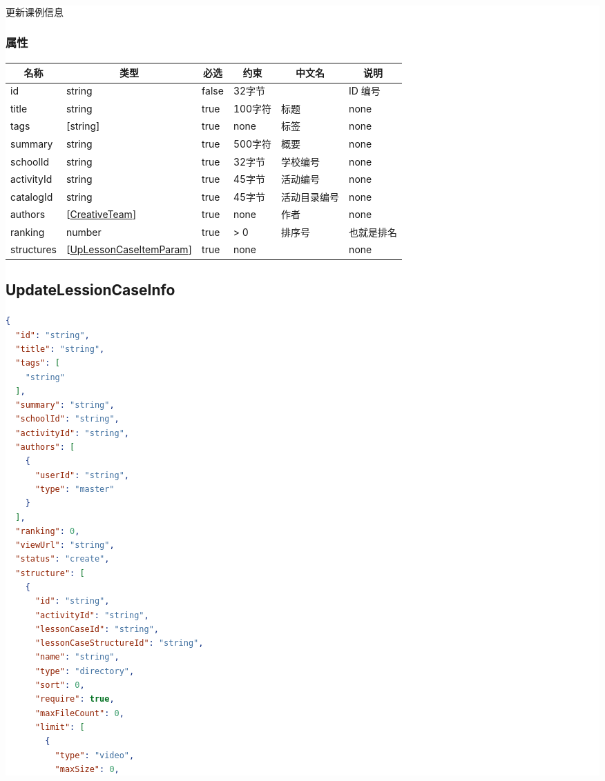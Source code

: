 更新课例信息

### 属性

| 名称         | 类型                                                      | 必选    | 约束    | 中文名    | 说明    |
|------------|---------------------------------------------------------|-------|-------|--------|-------|
| id         | string                                                  | false | 32字节  |        | ID 编号 |
| title      | string                                                  | true  | 100字符 | 标题     | none  |
| tags       | [string]                                                | true  | none  | 标签     | none  |
| summary    | string                                                  | true  | 500字符 | 概要     | none  |
| schoolId   | string                                                  | true  | 32字节  | 学校编号   | none  |
| activityId | string                                                  | true  | 45字节  | 活动编号   | none  |
| catalogId  | string                                                  | true  | 45字节  | 活动目录编号 | none  |
| authors    | [[CreativeTeam](#schemacreativeteam)]                   | true  | none  | 作者     | none  |
| ranking    | number                                                  | true  | > 0   | 排序号    | 也就是排名 |
| structures | [[UpLessonCaseItemParam](#schemauplessoncaseitemparam)] | true  | none  |        | none  |

<h2 id="tocS_UpdateLessionCaseInfo">UpdateLessionCaseInfo</h2>

<a id="schemaupdatelessioncaseinfo"></a>
<a id="schema_UpdateLessionCaseInfo"></a>
<a id="tocSupdatelessioncaseinfo"></a>
<a id="tocsupdatelessioncaseinfo"></a>

```json
{
  "id": "string",
  "title": "string",
  "tags": [
    "string"
  ],
  "summary": "string",
  "schoolId": "string",
  "activityId": "string",
  "authors": [
    {
      "userId": "string",
      "type": "master"
    }
  ],
  "ranking": 0,
  "viewUrl": "string",
  "status": "create",
  "structure": [
    {
      "id": "string",
      "activityId": "string",
      "lessonCaseId": "string",
      "lessonCaseStructureId": "string",
      "name": "string",
      "type": "directory",
      "sort": 0,
      "require": true,
      "maxFileCount": 0,
      "limit": [
        {
          "type": "video",
          "maxSize": 0,
```